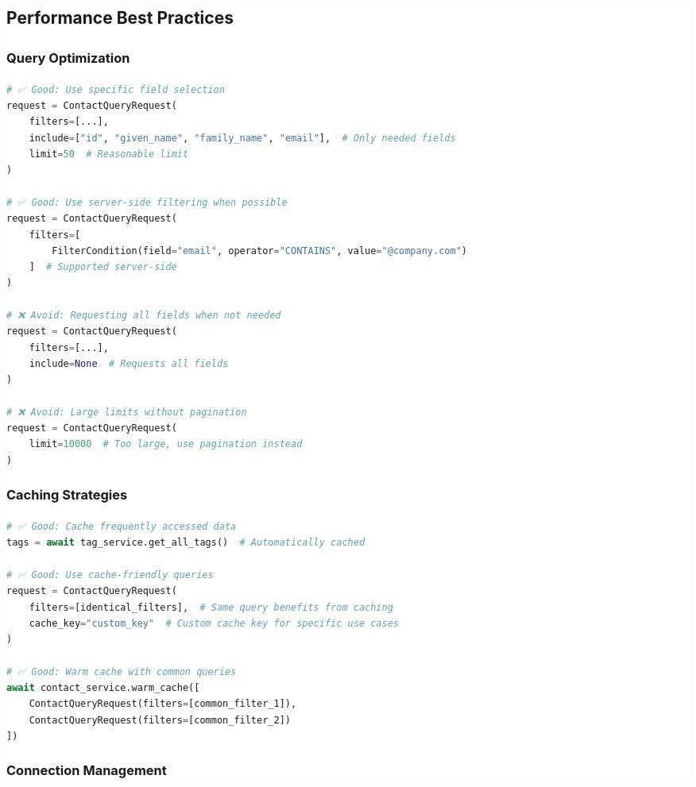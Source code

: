 ## Performance Best Practices

### Query Optimization

```python
# ✅ Good: Use specific field selection
request = ContactQueryRequest(
    filters=[...],
    include=["id", "given_name", "family_name", "email"],  # Only needed fields
    limit=50  # Reasonable limit
)

# ✅ Good: Use server-side filtering when possible
request = ContactQueryRequest(
    filters=[
        FilterCondition(field="email", operator="CONTAINS", value="@company.com")
    ]  # Supported server-side
)

# ❌ Avoid: Requesting all fields when not needed
request = ContactQueryRequest(
    filters=[...],
    include=None  # Requests all fields
)

# ❌ Avoid: Large limits without pagination
request = ContactQueryRequest(
    limit=10000  # Too large, use pagination instead
)
```

### Caching Strategies

```python
# ✅ Good: Cache frequently accessed data
tags = await tag_service.get_all_tags()  # Automatically cached

# ✅ Good: Use cache-friendly queries
request = ContactQueryRequest(
    filters=[identical_filters],  # Same query benefits from caching
    cache_key="custom_key"  # Custom cache key for specific use cases
)

# ✅ Good: Warm cache with common queries
await contact_service.warm_cache([
    ContactQueryRequest(filters=[common_filter_1]),
    ContactQueryRequest(filters=[common_filter_2])
])
```

### Connection Management
